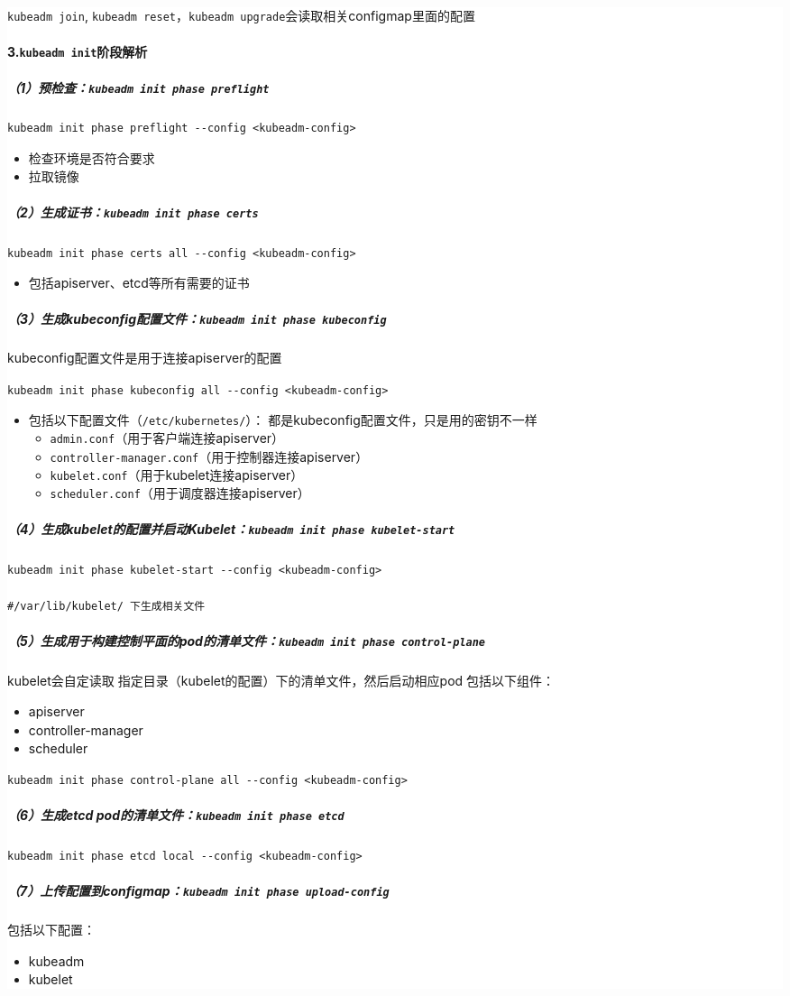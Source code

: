 `kubeadm join`, `kubeadm reset`，`kubeadm upgrade`会读取相关configmap里面的配置


#### 3.`kubeadm init`阶段解析

##### （1）预检查：`kubeadm init phase preflight`
```shell
kubeadm init phase preflight --config <kubeadm-config>
```
* 检查环境是否符合要求
* 拉取镜像

##### （2）生成证书：`kubeadm init phase certs`
```shell
kubeadm init phase certs all --config <kubeadm-config>
```
* 包括apiserver、etcd等所有需要的证书

##### （3）生成kubeconfig配置文件：`kubeadm init phase kubeconfig`
kubeconfig配置文件是用于连接apiserver的配置
```shell
kubeadm init phase kubeconfig all --config <kubeadm-config>
```
* 包括以下配置文件（`/etc/kubernetes/`）：
都是kubeconfig配置文件，只是用的密钥不一样
  * `admin.conf`（用于客户端连接apiserver）
  * `controller-manager.conf`（用于控制器连接apiserver）
  * `kubelet.conf`（用于kubelet连接apiserver）
  * `scheduler.conf`（用于调度器连接apiserver）

##### （4）生成kubelet的配置并启动Kubelet：`kubeadm init phase kubelet-start`
```shell
kubeadm init phase kubelet-start --config <kubeadm-config>

#/var/lib/kubelet/ 下生成相关文件
```

##### （5）生成用于构建控制平面的pod的清单文件：`kubeadm init phase control-plane`
kubelet会自定读取 指定目录（kubelet的配置）下的清单文件，然后启动相应pod
包括以下组件：
* apiserver
* controller-manager
* scheduler

```shell
kubeadm init phase control-plane all --config <kubeadm-config>
```

##### （6）生成etcd pod的清单文件：`kubeadm init phase etcd`
```shell
kubeadm init phase etcd local --config <kubeadm-config>
```

##### （7）上传配置到configmap：`kubeadm init phase upload-config`
包括以下配置：
* kubeadm
* kubelet

